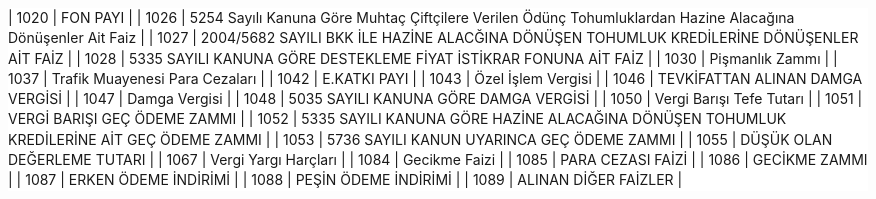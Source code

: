| 1020 | FON PAYI                                                                                                                                                                                                                                        |
| 1026 | <nuxt-link to="/yazilar/5254-sayili-kanuna-gore-muhtac-ciftcilere-verilen-odunc-tohumluklardan-hazine-alacagina-donusenler-ait-faiz-nedir/">5254 Sayılı Kanuna Göre Muhtaç Çiftçilere Verilen Ödünç Tohumluklardan Hazine Alacağına Dönüşenler Ait Faiz</nuxt-link>                                                                                                                                     |
| 1027 | 2004/5682 SAYILI BKK İLE HAZİNE ALACĞINA DÖNÜŞEN TOHUMLUK KREDİLERİNE DÖNÜŞENLER AİT FAİZ                                                                                                                                                       |
| 1028 | 5335 SAYILI KANUNA GÖRE DESTEKLEME FİYAT İSTİKRAR FONUNA AİT FAİZ                                                                                                                                                                               |
| 1030 | <nuxt-link to="/yazilar/pismanlik-zammi-nedir/">Pişmanlık Zammı</nuxt-link>                                                                                                                                                                     |
| 1037 | <nuxt-link to="/yazilar/trafik-muayenesi-para-cezalari-nedir/">Trafik Muayenesi Para Cezaları</nuxt-link>                                                                                                                                       |
| 1042 | E.KATKI PAYI                                                                                                                                                                                                                                    |
| 1043 | <nuxt-link to="/yazilar/ozel-islem-vergisi-nedir/">Özel İşlem Vergisi</nuxt-link>                                                                                                                                                                                                                              |
| 1046 | TEVKİFATTAN ALINAN DAMGA VERGİSİ                                                                                                                                                                                                                |
| 1047 | <nuxt-link to="/yazilar/damga-vergisi-nedir/">Damga Vergisi</nuxt-link>                                                                                                                                                                         |
| 1048 | 5035 SAYILI KANUNA GÖRE DAMGA VERGİSİ                                                                                                                                                                                                           |
| 1050 | <nuxt-link to="/yazilar/vergi-barisi-tefe-tutari-nedir/">Vergi Barışı Tefe Tutarı</nuxt-link>                                                                                                                                                   |
| 1051 | VERGİ BARIŞI GEÇ ÖDEME ZAMMI                                                                                                                                                                                                                    |
| 1052 | 5335 SAYILI KANUNA GÖRE HAZİNE ALACAĞINA DÖNÜŞEN TOHUMLUK KREDİLERİNE AİT GEÇ ÖDEME ZAMMI                                                                                                                                                       |
| 1053 | 5736 SAYILI KANUN UYARINCA GEÇ ÖDEME ZAMMI                                                                                                                                                                                                      |
| 1055 | DÜŞÜK OLAN DEĞERLEME TUTARI                                                                                                                                                                                                                     |
| 1067 | <nuxt-link to="/yazilar/vergi-yargi-harclari-nedir/">Vergi Yargı Harçları</nuxt-link>                                                                                                                                                           |
| 1084 | <nuxt-link to="/yazilar/gecikme-faizi-nedir/">Gecikme Faizi</nuxt-link>                                                                                                                                                                         |
| 1085 | PARA CEZASI FAİZİ                                                                                                                                                                                                                               |
| 1086 | GECİKME ZAMMI                                                                                                                                                                                                                                   |
| 1087 | ERKEN ÖDEME İNDİRİMİ                                                                                                                                                                                                                            |
| 1088 | PEŞİN ÖDEME İNDİRİMİ                                                                                                                                                                                                                            |
| 1089 | ALINAN DİĞER FAİZLER                                                                                                                                                                                                                            |